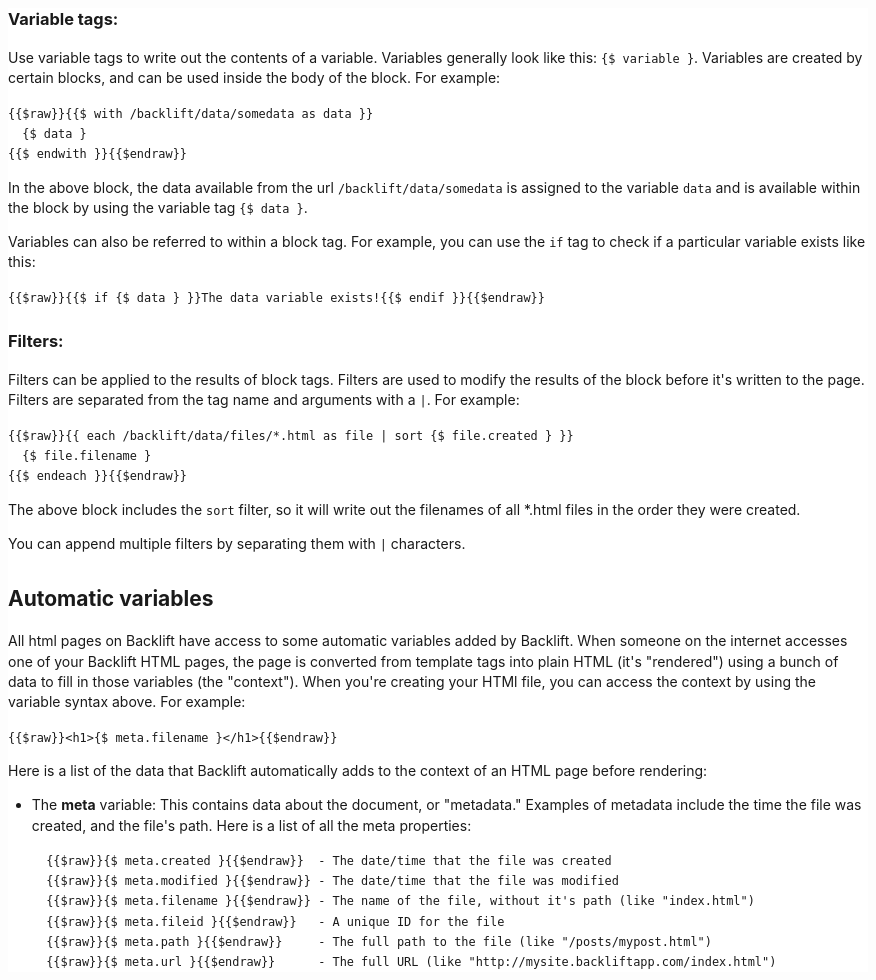 ### Variable tags:

Use variable tags to write out the contents of a variable. Variables generally look like this: `{$ variable }`. Variables are created by certain blocks, and can be used inside the body of the block. For example:

    {{$raw}}{{$ with /backlift/data/somedata as data }}
      {$ data }
    {{$ endwith }}{{$endraw}}

In the above block, the data available from the url `/backlift/data/somedata` is assigned to the variable `data` and is available within the block by using the variable tag `{$ data }`.

Variables can also be referred to within a block tag. For example, you can use the `if` tag to check if a particular variable exists like this:

    {{$raw}}{{$ if {$ data } }}The data variable exists!{{$ endif }}{{$endraw}}

### Filters:

Filters can be applied to the results of block tags. Filters are used to modify the results of the block before it's written to the page. Filters are separated from the tag name and arguments with a `|`. For example:

    {{$raw}}{{ each /backlift/data/files/*.html as file | sort {$ file.created } }}
      {$ file.filename }
    {{$ endeach }}{{$endraw}}

The above block includes the `sort` filter, so it will write out the filenames of all *.html files in the order they were created.

You can append multiple filters by separating them with `|` characters. 

## Automatic variables

All html pages on Backlift have access to some automatic variables added by Backlift. When someone on the internet accesses one of your Backlift HTML pages, the page is converted from template tags into plain HTML (it's "rendered") using a bunch of data to fill in those variables (the "context"). When you're creating your HTMl file, you can access the context by using the variable syntax above. For example:

    {{$raw}}<h1>{$ meta.filename }</h1>{{$endraw}}

Here is a list of the data that Backlift automatically adds to the context of an HTML page before rendering:

- The **meta** variable: This contains data about the document, or "metadata." Examples of metadata include the time the file was created, and the file's path. Here is a list of all the meta properties:

        {{$raw}}{$ meta.created }{{$endraw}}  - The date/time that the file was created
        {{$raw}}{$ meta.modified }{{$endraw}} - The date/time that the file was modified
        {{$raw}}{$ meta.filename }{{$endraw}} - The name of the file, without it's path (like "index.html")
        {{$raw}}{$ meta.fileid }{{$endraw}}   - A unique ID for the file
        {{$raw}}{$ meta.path }{{$endraw}}     - The full path to the file (like "/posts/mypost.html")
        {{$raw}}{$ meta.url }{{$endraw}}      - The full URL (like "http://mysite.backliftapp.com/index.html")
